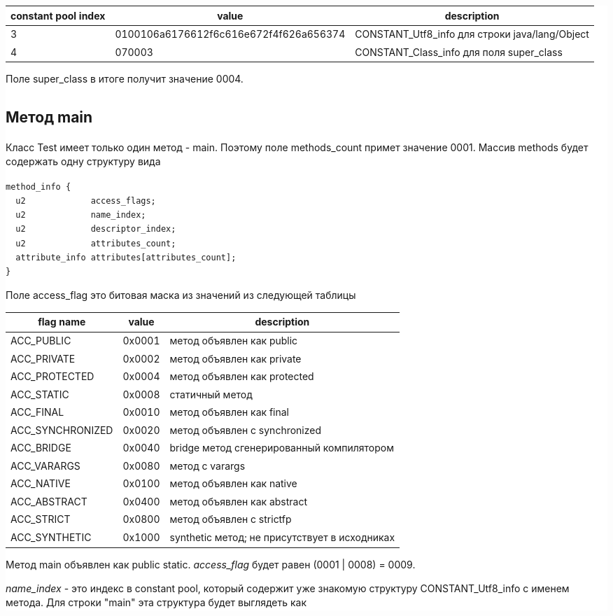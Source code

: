 | constant pool index | value                                  | description                                    |
| ---                 | ---                                    | ---                                            |
| 3                   | 0100106a6176612f6c616e672f4f626a656374 | CONSTANT_Utf8_info для строки java/lang/Object |
| 4                   | 070003                                 | CONSTANT_Class_info для поля super_class       |

Поле super_class в итоге получит значение 0004.

## Метод main

Класс Test имеет только один метод - main. Поэтому поле methods_count примет значение 0001. Массив methods
будет содержать одну структуру вида

```
method_info {
  u2             access_flags;
  u2             name_index;
  u2             descriptor_index;
  u2             attributes_count;
  attribute_info attributes[attributes_count];
}
```

Поле access_flag это битовая маска из значений из следующей таблицы

| flag name        | value  | description                                    |
| ---              | ---    | ---                                            |
| ACC_PUBLIC       | 0x0001 |  метод объявлен как public                     |
| ACC_PRIVATE      | 0x0002 |  метод объявлен как private                    |
| ACC_PROTECTED    | 0x0004 |  метод объявлен как protected                  |
| ACC_STATIC       | 0x0008 |  статичный метод                               |
| ACC_FINAL        | 0x0010 |  метод объявлен как final                      |
| ACC_SYNCHRONIZED | 0x0020 |  метод объявлен с synchronized                 |
| ACC_BRIDGE       | 0x0040 |  bridge метод сгенерированный компилятором     |
| ACC_VARARGS      | 0x0080 |  метод с varargs                               |
| ACC_NATIVE       | 0x0100 |  метод объявлен как native                     |
| ACC_ABSTRACT     | 0x0400 |  метод объявлен как abstract                   |
| ACC_STRICT       | 0x0800 |  метод объявлен с strictfp                     |
| ACC_SYNTHETIC    | 0x1000 |  synthetic метод; не присутствует в исходниках |

Метод main объявлен как public static. _access_flag_ будет равен (0001 | 0008) = 0009.

_name_index_ - это индекс в constant pool, который содержит уже знакомую структуру CONSTANT_Utf8_info
с именем метода. Для строки "main" эта структура будет выглядеть как

